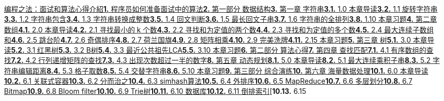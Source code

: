 [编程之法：面试和算法心得](https://www.gitbook.com/book/wizardforcel/the-art-of-programming-by-july)[介紹](https://wizardforcel.gitbooks.io/the-art-of-programming-by-july/content/index.html)[**1.** 程序员如何准备面试中的算法](https://wizardforcel.gitbooks.io/the-art-of-programming-by-july/content/00.01.html)[**2.** 第一部分 数据结构](https://wizardforcel.gitbooks.io/the-art-of-programming-by-july/content/part1.html)[**3.** 第一章 字符串](https://wizardforcel.gitbooks.io/the-art-of-programming-by-july/content/ch1.html)[**3.1.** 1.0 本章导读](https://wizardforcel.gitbooks.io/the-art-of-programming-by-july/content/01.00.html)[**3.2.** 1.1 旋转字符串](https://wizardforcel.gitbooks.io/the-art-of-programming-by-july/content/01.01.html)[**3.3.** 1.2 字符串包含](https://wizardforcel.gitbooks.io/the-art-of-programming-by-july/content/01.02.html)[**3.4.** 1.3 字符串转换成整数](https://wizardforcel.gitbooks.io/the-art-of-programming-by-july/content/01.03.html)[**3.5.** 1.4 回文判断](https://wizardforcel.gitbooks.io/the-art-of-programming-by-july/content/01.04.html)[**3.6.** 1.5 最长回文子串](https://wizardforcel.gitbooks.io/the-art-of-programming-by-july/content/01.05.html)[**3.7.** 1.6 字符串的全排列](https://wizardforcel.gitbooks.io/the-art-of-programming-by-july/content/01.06.html)[**3.8.** 1.10 本章习题](https://wizardforcel.gitbooks.io/the-art-of-programming-by-july/content/01.10.html)[**4.** 第二章 数组](https://wizardforcel.gitbooks.io/the-art-of-programming-by-july/content/ch2.html)[**4.1.** 2.0 本章导读](https://wizardforcel.gitbooks.io/the-art-of-programming-by-july/content/02.00.html)[**4.2.** 2.1 寻找最小的 k 个数](https://wizardforcel.gitbooks.io/the-art-of-programming-by-july/content/02.01.html)[**4.3.** 2.2 寻找和为定值的两个数](https://wizardforcel.gitbooks.io/the-art-of-programming-by-july/content/02.02.html)[**4.4.** 2.3 寻找和为定值的多个数](https://wizardforcel.gitbooks.io/the-art-of-programming-by-july/content/02.03.html)[**4.5.** 2.4 最大连续子数组和](https://wizardforcel.gitbooks.io/the-art-of-programming-by-july/content/02.04.html)[**4.6.** 2.5 跳台阶](https://wizardforcel.gitbooks.io/the-art-of-programming-by-july/content/02.05.html)[**4.7.** 2.6 奇偶排序](https://wizardforcel.gitbooks.io/the-art-of-programming-by-july/content/02.06.html)[**4.8.** 2.7 荷兰国旗](https://wizardforcel.gitbooks.io/the-art-of-programming-by-july/content/02.07.html)[**4.9.** 2.8 矩阵相乘](https://wizardforcel.gitbooks.io/the-art-of-programming-by-july/content/02.08.html)[**4.10.** 2.9 完美洗牌](https://wizardforcel.gitbooks.io/the-art-of-programming-by-july/content/02.09.html)[**4.11.** 2.15 本章习题](https://wizardforcel.gitbooks.io/the-art-of-programming-by-july/content/02.15.html)[**5.** 第三章 树](https://wizardforcel.gitbooks.io/the-art-of-programming-by-july/content/ch3.html)[**5.1.** 3.0 本章导读](https://wizardforcel.gitbooks.io/the-art-of-programming-by-july/content/03.00.html)[**5.2.** 3.1 红黑树](https://wizardforcel.gitbooks.io/the-art-of-programming-by-july/content/03.01.html)[**5.3.** 3.2 B树](https://wizardforcel.gitbooks.io/the-art-of-programming-by-july/content/03.02.html)[**5.4.** 3.3 最近公共祖先LCA](https://wizardforcel.gitbooks.io/the-art-of-programming-by-july/content/03.03.html)[**5.5.** 3.10 本章习题](https://wizardforcel.gitbooks.io/the-art-of-programming-by-july/content/03.10.html)[**6.** 第二部分 算法心得](https://wizardforcel.gitbooks.io/the-art-of-programming-by-july/content/part2.html)[**7.** 第四章 查找匹配](https://wizardforcel.gitbooks.io/the-art-of-programming-by-july/content/ch4.html)[**7.1.** 4.1 有序数组的查找](https://wizardforcel.gitbooks.io/the-art-of-programming-by-july/content/04.01.html)[**7.2.** 4.2 行列递增矩阵的查找](https://wizardforcel.gitbooks.io/the-art-of-programming-by-july/content/04.02.html)[**7.3.** 4.3 出现次数超过一半的数字](https://wizardforcel.gitbooks.io/the-art-of-programming-by-july/content/04.03.html)[**8.** 第五章 动态规划](https://wizardforcel.gitbooks.io/the-art-of-programming-by-july/content/ch5.html)[**8.1.** 5.0 本章导读](https://wizardforcel.gitbooks.io/the-art-of-programming-by-july/content/05.00.html)[**8.2.** 5.1 最大连续乘积子串](https://wizardforcel.gitbooks.io/the-art-of-programming-by-july/content/05.01.html)[**8.3.** 5.2 字符串编辑距离](https://wizardforcel.gitbooks.io/the-art-of-programming-by-july/content/05.02.html)[**8.4.** 5.3 格子取数](https://wizardforcel.gitbooks.io/the-art-of-programming-by-july/content/05.03.html)[**8.5.** 5.4 交替字符串](https://wizardforcel.gitbooks.io/the-art-of-programming-by-july/content/05.04.html)[**8.6.** 5.10 本章习题](https://wizardforcel.gitbooks.io/the-art-of-programming-by-july/content/05.10.html)[**9.** 第三部分 综合演练](https://wizardforcel.gitbooks.io/the-art-of-programming-by-july/content/part3.html)[**10.** 第六章 海量数据处理](https://wizardforcel.gitbooks.io/the-art-of-programming-by-july/content/ch6.html)[**10.1.** 6.0 本章导读](https://wizardforcel.gitbooks.io/the-art-of-programming-by-july/content/06.00.html)[**10.2.** 6.1 关联式容器](https://wizardforcel.gitbooks.io/the-art-of-programming-by-july/content/06.01.html)[**10.3.** 6.2 分而治之](https://wizardforcel.gitbooks.io/the-art-of-programming-by-july/content/06.02.html)[**10.4.** 6.3 simhash算法](https://wizardforcel.gitbooks.io/the-art-of-programming-by-july/content/06.03.html)[**10.5.** 6.4 外排序](https://wizardforcel.gitbooks.io/the-art-of-programming-by-july/content/06.04.html)[**10.6.** 6.5 MapReduce](https://wizardforcel.gitbooks.io/the-art-of-programming-by-july/content/06.05.html)[**10.7.** 6.6 多层划分](https://wizardforcel.gitbooks.io/the-art-of-programming-by-july/content/06.06.html)[**10.8.** 6.7 Bitmap](https://wizardforcel.gitbooks.io/the-art-of-programming-by-july/content/06.07.html)[**10.9.** 6.8 Bloom filter](https://wizardforcel.gitbooks.io/the-art-of-programming-by-july/content/06.08.html)[**10.10.** 6.9 Trie树](https://wizardforcel.gitbooks.io/the-art-of-programming-by-july/content/06.09.html)[**10.11.** 6.10 数据库](https://wizardforcel.gitbooks.io/the-art-of-programming-by-july/content/06.10.html)[**10.12.** 6.11 倒排索引](https://wizardforcel.gitbooks.io/the-art-of-programming-by-july/content/06.11.html)[**10.13.** 6.15